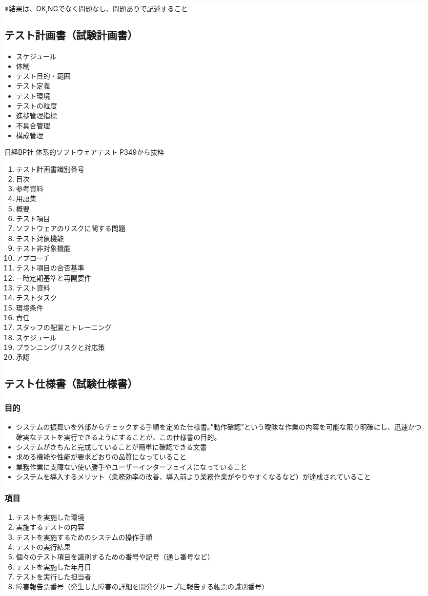 ※結果は、OK,NGでなく問題なし、問題ありで記述すること


## テスト計画書（試験計画書）

* スケジュール
* 体制
* テスト目的・範囲
* テスト定義
* テスト環境
* テストの粒度
* 進捗管理指標
* 不具合管理
* 構成管理

日経BP社 体系的ソフトウェアテスト P349から抜粋


1. テスト計画書識別番号
2. 目次
3. 参考資料
4. 用語集
5. 概要
6. テスト項目
7. ソフトウェアのリスクに関する問題
8. テスト対象機能
9. テスト非対象機能
10. アプローチ
11. テスト項目の合否基準
12. 一時定期基準と再開要件
13. テスト資料
14. テストタスク
15. 環境条件
16. 責任
17. スタッフの配置とトレーニング
18. スケジュール
19. プランニングリスクと対応策
20. 承認


## テスト仕様書（試験仕様書）

### 目的

* システムの振舞いを外部からチェックする手順を定めた仕様書。”動作確認”という曖昧な作業の内容を可能な限り明確にし、迅速かつ確実なテストを実行できるようにすることが、この仕様書の目的。
* システムがきちんと完成していることが簡単に確認できる文書
* 求める機能や性能が要求どおりの品質になっていること
* 業務作業に支障ない使い勝手やユーザーインターフェイスになっていること
* システムを導入するメリット（業務効率の改善、導入前より業務作業がやりやすくなるなど）が達成されていること

### 項目

1. テストを実施した環境
2. 実施するテストの内容
3. テストを実施するためのシステムの操作手順
4. テストの実行結果
5. 個々のテスト項目を識別するための番号や記号（通し番号など）
6. テストを実施した年月日
7. テストを実行した担当者
8. 障害報告票番号（発生した障害の詳細を開発グループに報告する帳票の識別番号）

